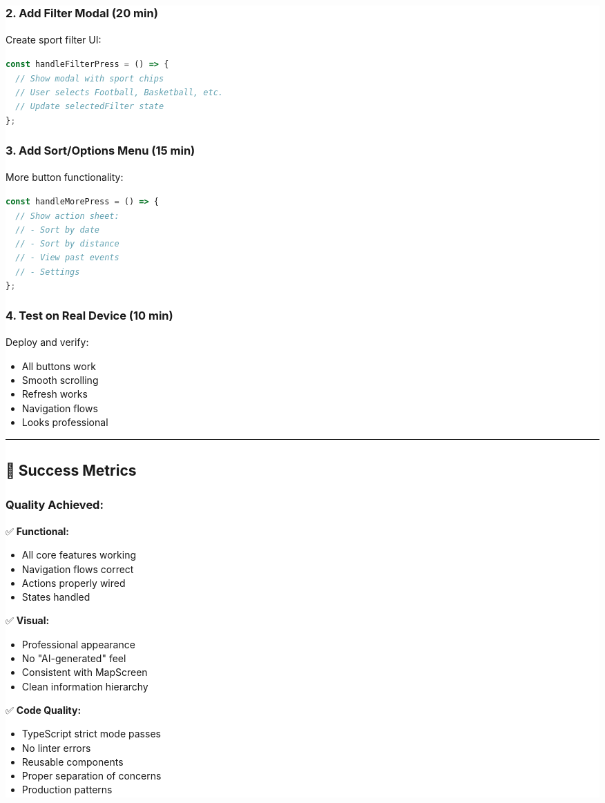 ### **2. Add Filter Modal** (20 min)

Create sport filter UI:
```typescript
const handleFilterPress = () => {
  // Show modal with sport chips
  // User selects Football, Basketball, etc.
  // Update selectedFilter state
};
```

### **3. Add Sort/Options Menu** (15 min)

More button functionality:
```typescript
const handleMorePress = () => {
  // Show action sheet:
  // - Sort by date
  // - Sort by distance
  // - View past events
  // - Settings
};
```

### **4. Test on Real Device** (10 min)

Deploy and verify:
- All buttons work
- Smooth scrolling
- Refresh works
- Navigation flows
- Looks professional

---

## 🎯 Success Metrics

### **Quality Achieved:**

✅ **Functional:**
- All core features working
- Navigation flows correct
- Actions properly wired
- States handled

✅ **Visual:**
- Professional appearance
- No "AI-generated" feel
- Consistent with MapScreen
- Clean information hierarchy

✅ **Code Quality:**
- TypeScript strict mode passes
- No linter errors
- Reusable components
- Proper separation of concerns
- Production patterns

